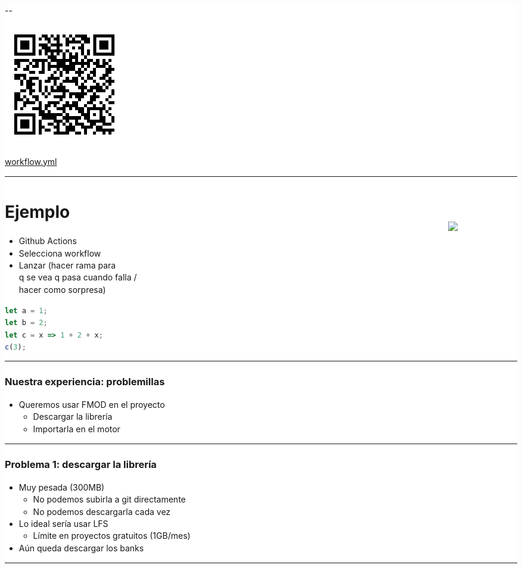 --

![QR code linking to the workflow.yml file](images/qr_workflow.svg) 

[workflow.yml](https://github.com/fegabe/godot-ci-ayay/blob/main/.github/workflows/main.yml)

---

# Ejemplo

* Github Actions
* Selecciona workflow
* Lanzar (hacer rama para <br/>q se vea q pasa cuando falla / <br/>hacer como sorpresa)

<img 
style="width: 20%; position: fixed; top:20%; right: 0%;" 
src="https://s3.amazonaws.com/static.slid.es/logo/v2/slides-symbol-512x512.png" 
/> 

```js [1-2|3|4]
let a = 1;
let b = 2;
let c = x => 1 + 2 + x;
c(3);
```

---

### Nuestra experiencia: problemillas

* Queremos usar FMOD en el proyecto
    * Descargar la librería
    * Importarla en el motor

---

### Problema 1: descargar la librería

* Muy pesada (300MB)
    * No podemos subirla a git directamente
    * No podemos descargarla cada vez
* Lo ideal sería usar LFS
    * Límite en proyectos gratuitos (1GB/mes)
* Aún queda descargar los banks

---
